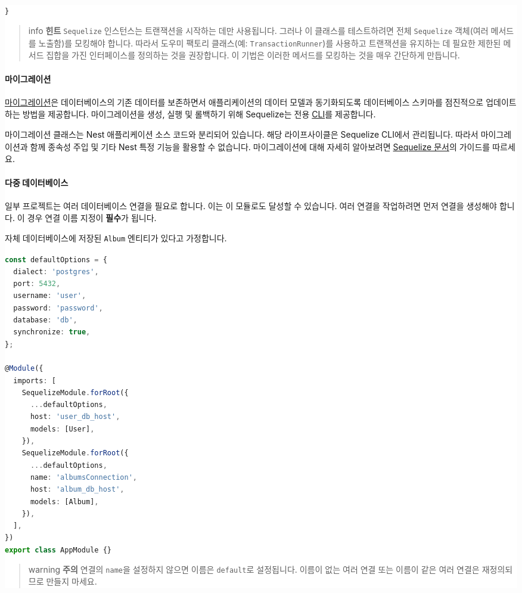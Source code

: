 ```typescript
}
```

> info **힌트** `Sequelize` 인스턴스는 트랜잭션을 시작하는 데만 사용됩니다. 그러나 이 클래스를 테스트하려면 전체 `Sequelize` 객체(여러 메서드를 노출함)를 모킹해야 합니다. 따라서 도우미 팩토리 클래스(예: `TransactionRunner`)를 사용하고 트랜잭션을 유지하는 데 필요한 제한된 메서드 집합을 가진 인터페이스를 정의하는 것을 권장합니다. 이 기법은 이러한 메서드를 모킹하는 것을 매우 간단하게 만듭니다.

#### 마이그레이션

[마이그레이션](https://sequelize.org/docs/v6/other-topics/migrations/)은 데이터베이스의 기존 데이터를 보존하면서 애플리케이션의 데이터 모델과 동기화되도록 데이터베이스 스키마를 점진적으로 업데이트하는 방법을 제공합니다. 마이그레이션을 생성, 실행 및 롤백하기 위해 Sequelize는 전용 [CLI](https://sequelize.org/docs/v6/other-topics/migrations/#installing-the-cli)를 제공합니다.

마이그레이션 클래스는 Nest 애플리케이션 소스 코드와 분리되어 있습니다. 해당 라이프사이클은 Sequelize CLI에서 관리됩니다. 따라서 마이그레이션과 함께 종속성 주입 및 기타 Nest 특정 기능을 활용할 수 없습니다. 마이그레이션에 대해 자세히 알아보려면 [Sequelize 문서](https://sequelize.org/docs/v6/other-topics/migrations/#installing-the-cli)의 가이드를 따르세요.

<app-banner-courses></app-banner-courses>

#### 다중 데이터베이스

일부 프로젝트는 여러 데이터베이스 연결을 필요로 합니다. 이는 이 모듈로도 달성할 수 있습니다. 여러 연결을 작업하려면 먼저 연결을 생성해야 합니다. 이 경우 연결 이름 지정이 **필수**가 됩니다.

자체 데이터베이스에 저장된 `Album` 엔티티가 있다고 가정합니다.

```typescript
const defaultOptions = {
  dialect: 'postgres',
  port: 5432,
  username: 'user',
  password: 'password',
  database: 'db',
  synchronize: true,
};

@Module({
  imports: [
    SequelizeModule.forRoot({
      ...defaultOptions,
      host: 'user_db_host',
      models: [User],
    }),
    SequelizeModule.forRoot({
      ...defaultOptions,
      name: 'albumsConnection',
      host: 'album_db_host',
      models: [Album],
    }),
  ],
})
export class AppModule {}
```

> warning **주의** 연결의 `name`을 설정하지 않으면 이름은 `default`로 설정됩니다. 이름이 없는 여러 연결 또는 이름이 같은 여러 연결은 재정의되므로 만들지 마세요.
